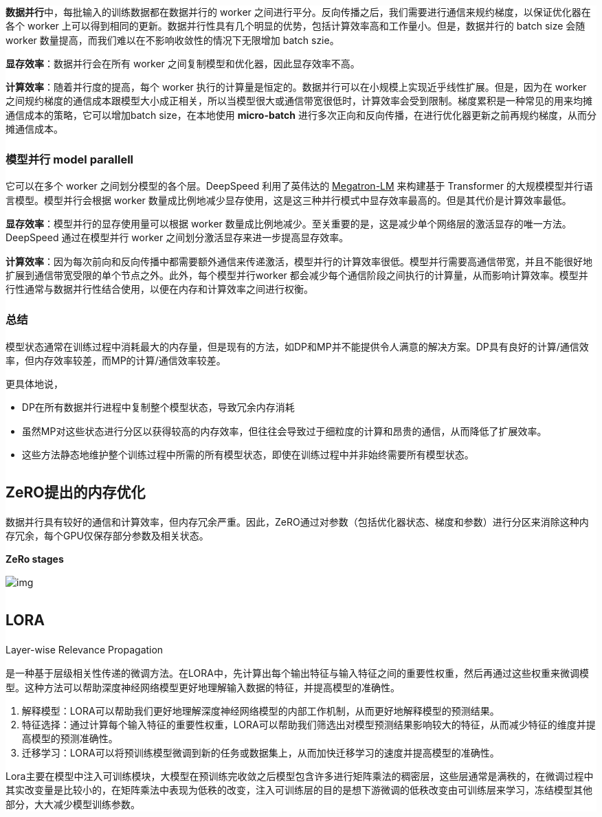 **数据并行**中，每批输入的训练数据都在数据并行的 worker 之间进行平分。反向传播之后，我们需要进行通信来规约梯度，以保证优化器在各个 worker 上可以得到相同的更新。数据并行性具有几个明显的优势，包括计算效率高和工作量小。但是，数据并行的 batch size 会随 worker 数量提高，而我们难以在不影响收敛性的情况下无限增加 batch szie。

**显存效率**：数据并行会在所有 worker 之间复制模型和优化器，因此显存效率不高。

**计算效率**：随着并行度的提高，每个 worker 执行的计算量是恒定的。数据并行可以在小规模上实现近乎线性扩展。但是，因为在 worker 之间规约梯度的通信成本跟模型大小成正相关，所以当模型很大或通信带宽很低时，计算效率会受到限制。梯度累积是一种常见的用来均摊通信成本的策略，它可以增加batch size，在本地使用 **micro-batch** 进行多次正向和反向传播，在进行优化器更新之前再规约梯度，从而分摊通信成本。



### 模型并行 model parallell

它可以在多个 worker 之间划分模型的各个层。DeepSpeed 利用了英伟达的 [Megatron-LM](https://link.juejin.cn/?target=https%3A%3A%2F%2Fgithub.com%2FNVIDIA%2FMegatron-LM) 来构建基于 Transformer 的大规模模型并行语言模型。模型并行会根据 worker 数量成比例地减少显存使用，这是这三种并行模式中显存效率最高的。但是其代价是计算效率最低。

**显存效率**：模型并行的显存使用量可以根据 worker 数量成比例地减少。至关重要的是，这是减少单个网络层的激活显存的唯一方法。DeepSpeed 通过在模型并行 worker 之间划分激活显存来进一步提高显存效率。

**计算效率**：因为每次前向和反向传播中都需要额外通信来传递激活，模型并行的计算效率很低。模型并行需要高通信带宽，并且不能很好地扩展到通信带宽受限的单个节点之外。此外，每个模型并行worker 都会减少每个通信阶段之间执行的计算量，从而影响计算效率。模型并行性通常与数据并行性结合使用，以便在内存和计算效率之间进行权衡。



### 总结

模型状态通常在训练过程中消耗最大的内存量，但是现有的方法，如DP和MP并不能提供令人满意的解决方案。DP具有良好的计算/通信效率，但内存效率较差，而MP的计算/通信效率较差。

更具体地说，

- DP在所有数据并行进程中复制整个模型状态，导致冗余内存消耗
- 虽然MP对这些状态进行分区以获得较高的内存效率，但往往会导致过于细粒度的计算和昂贵的通信，从而降低了扩展效率。

-  这些方法静态地维护整个训练过程中所需的所有模型状态，即使在训练过程中并非始终需要所有模型状态。

## ZeRO提出的内存优化

数据并行具有较好的通信和计算效率，但内存冗余严重。因此，ZeRO通过对参数（包括优化器状态、梯度和参数）进行分区来消除这种内存冗余，每个GPU仅保存部分参数及相关状态。

**ZeRo stages**

![img](https://cdn.jsdelivr.net/gh/631068264/img/202307150847149.webp)

## LORA

Layer-wise Relevance Propagation

是一种基于层级相关性传递的微调方法。在LORA中，先计算出每个输出特征与输入特征之间的重要性权重，然后再通过这些权重来微调模型。这种方法可以帮助深度神经网络模型更好地理解输入数据的特征，并提高模型的准确性。

1. 解释模型：LORA可以帮助我们更好地理解深度神经网络模型的内部工作机制，从而更好地解释模型的预测结果。
2. 特征选择：通过计算每个输入特征的重要性权重，LORA可以帮助我们筛选出对模型预测结果影响较大的特征，从而减少特征的维度并提高模型的预测准确性。
3. 迁移学习：LORA可以将预训练模型微调到新的任务或数据集上，从而加快迁移学习的速度并提高模型的准确性。

Lora主要在模型中注入可训练模块，大模型在预训练完收敛之后模型包含许多进行矩阵乘法的稠密层，这些层通常是满秩的，在微调过程中其实改变量是比较小的，在矩阵乘法中表现为低秩的改变，注入可训练层的目的是想下游微调的低秩改变由可训练层来学习，冻结模型其他部分，大大减少模型训练参数。
